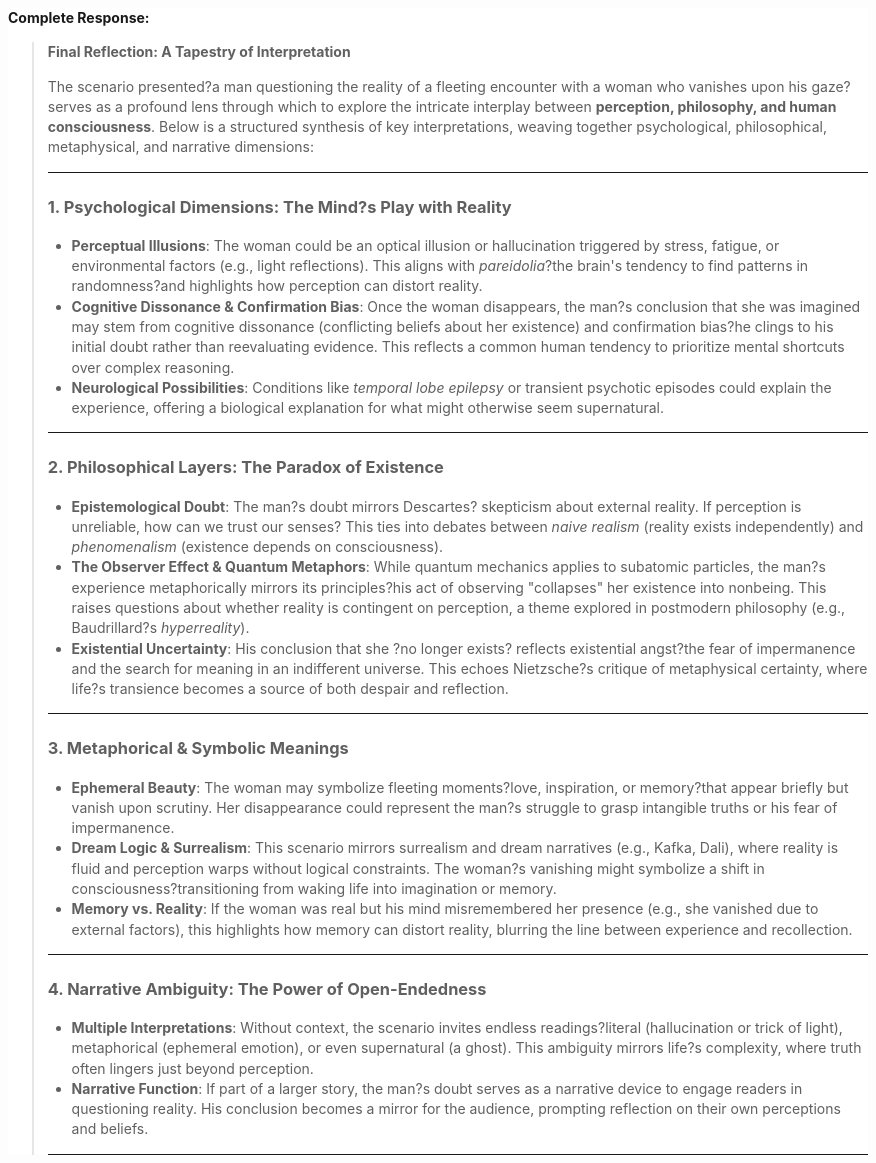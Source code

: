 **Complete Response:**

> **Final Reflection: A Tapestry of Interpretation**
>
> The scenario presented?a man questioning the reality of a fleeting encounter with a woman who vanishes upon his gaze?serves as a profound lens through which to explore the intricate interplay between **perception, philosophy, and human consciousness**. Below is a structured synthesis of key interpretations, weaving together psychological, philosophical, metaphysical, and narrative dimensions:
>
> ---
>
> ### **1. Psychological Dimensions: The Mind?s Play with Reality**
> - **Perceptual Illusions**: The woman could be an optical illusion or hallucination triggered by stress, fatigue, or environmental factors (e.g., light reflections). This aligns with *pareidolia*?the brain's tendency to find patterns in randomness?and highlights how perception can distort reality.
> - **Cognitive Dissonance & Confirmation Bias**: Once the woman disappears, the man?s conclusion that she was imagined may stem from cognitive dissonance (conflicting beliefs about her existence) and confirmation bias?he clings to his initial doubt rather than reevaluating evidence. This reflects a common human tendency to prioritize mental shortcuts over complex reasoning.
> - **Neurological Possibilities**: Conditions like *temporal lobe epilepsy* or transient psychotic episodes could explain the experience, offering a biological explanation for what might otherwise seem supernatural.
>
> ---
>
> ### **2. Philosophical Layers: The Paradox of Existence**
> - **Epistemological Doubt**: The man?s doubt mirrors Descartes? skepticism about external reality. If perception is unreliable, how can we trust our senses? This ties into debates between *naive realism* (reality exists independently) and *phenomenalism* (existence depends on consciousness).
> - **The Observer Effect & Quantum Metaphors**: While quantum mechanics applies to subatomic particles, the man?s experience metaphorically mirrors its principles?his act of observing "collapses" her existence into nonbeing. This raises questions about whether reality is contingent on perception, a theme explored in postmodern philosophy (e.g., Baudrillard?s *hyperreality*).
> - **Existential Uncertainty**: His conclusion that she ?no longer exists? reflects existential angst?the fear of impermanence and the search for meaning in an indifferent universe. This echoes Nietzsche?s critique of metaphysical certainty, where life?s transience becomes a source of both despair and reflection.
>
> ---
>
> ### **3. Metaphorical & Symbolic Meanings**
> - **Ephemeral Beauty**: The woman may symbolize fleeting moments?love, inspiration, or memory?that appear briefly but vanish upon scrutiny. Her disappearance could represent the man?s struggle to grasp intangible truths or his fear of impermanence.
> - **Dream Logic & Surrealism**: This scenario mirrors surrealism and dream narratives (e.g., Kafka, Dali), where reality is fluid and perception warps without logical constraints. The woman?s vanishing might symbolize a shift in consciousness?transitioning from waking life into imagination or memory.
> - **Memory vs. Reality**: If the woman was real but his mind misremembered her presence (e.g., she vanished due to external factors), this highlights how memory can distort reality, blurring the line between experience and recollection.
>
> ---
>
> ### **4. Narrative Ambiguity: The Power of Open-Endedness**
> - **Multiple Interpretations**: Without context, the scenario invites endless readings?literal (hallucination or trick of light), metaphorical (ephemeral emotion), or even supernatural (a ghost). This ambiguity mirrors life?s complexity, where truth often lingers just beyond perception.
> - **Narrative Function**: If part of a larger story, the man?s doubt serves as a narrative device to engage readers in questioning reality. His conclusion becomes a mirror for the audience, prompting reflection on their own perceptions and beliefs.
>
> ---